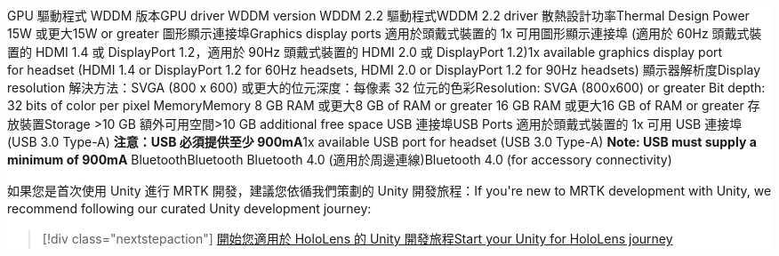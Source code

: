 <td> <span data-ttu-id="d6c9d-162">GPU 驅動程式 WDDM 版本</span><span class="sxs-lookup"><span data-stu-id="d6c9d-162">GPU driver WDDM version</span></span></td><td colspan="2"> <span data-ttu-id="d6c9d-163">WDDM 2.2 驅動程式</span><span class="sxs-lookup"><span data-stu-id="d6c9d-163">WDDM 2.2 driver</span></span></td>
</tr><tr>
<td> <span data-ttu-id="d6c9d-164">散熱設計功率</span><span class="sxs-lookup"><span data-stu-id="d6c9d-164">Thermal Design Power</span></span></td><td colspan="2"> <span data-ttu-id="d6c9d-165">15W 或更大</span><span class="sxs-lookup"><span data-stu-id="d6c9d-165">15W or greater</span></span></td>
</tr><tr>
<td> <span data-ttu-id="d6c9d-166">圖形顯示連接埠</span><span class="sxs-lookup"><span data-stu-id="d6c9d-166">Graphics display ports</span></span></td><td colspan="2"> <span data-ttu-id="d6c9d-167">適用於頭戴式裝置的 1x 可用圖形顯示連接埠 (適用於 60Hz 頭戴式裝置的 HDMI 1.4 或 DisplayPort 1.2，適用於 90Hz 頭戴式裝置的 HDMI 2.0 或 DisplayPort 1.2)</span><span class="sxs-lookup"><span data-stu-id="d6c9d-167">1x available graphics display port for&#160;headset (HDMI 1.4 or DisplayPort 1.2 for 60Hz headsets, HDMI 2.0 or DisplayPort 1.2 for 90Hz headsets)</span></span></td>
</tr><tr>
<td> <span data-ttu-id="d6c9d-168">顯示器解析度</span><span class="sxs-lookup"><span data-stu-id="d6c9d-168">Display resolution</span></span></td><td colspan="2"> <span data-ttu-id="d6c9d-169">解決方法：SVGA (800 x 600) 或更大的位元深度：每像素 32 位元的色彩</span><span class="sxs-lookup"><span data-stu-id="d6c9d-169">Resolution: SVGA (800x600) or greater Bit depth: 32 bits of color per pixel</span></span></td>
</tr><tr>
<td> <span data-ttu-id="d6c9d-170">Memory</span><span class="sxs-lookup"><span data-stu-id="d6c9d-170">Memory</span></span></td><td> <span data-ttu-id="d6c9d-171">8&#160;GB RAM 或更大</span><span class="sxs-lookup"><span data-stu-id="d6c9d-171">8&#160;GB of RAM or greater</span></span></td><td> <span data-ttu-id="d6c9d-172">16 GB RAM 或更大</span><span class="sxs-lookup"><span data-stu-id="d6c9d-172">16 GB of RAM or greater</span></span></td>
</tr><tr>
<td> <span data-ttu-id="d6c9d-173">存放裝置</span><span class="sxs-lookup"><span data-stu-id="d6c9d-173">Storage</span></span></td><td colspan="2"> <span data-ttu-id="d6c9d-174">&gt;10 GB 額外可用空間</span><span class="sxs-lookup"><span data-stu-id="d6c9d-174">&gt;10 GB additional free space</span></span></td>
</tr><tr>
<td> <span data-ttu-id="d6c9d-175">USB 連接埠</span><span class="sxs-lookup"><span data-stu-id="d6c9d-175">USB Ports</span></span></td><td colspan="2"> <span data-ttu-id="d6c9d-176">適用於頭戴式裝置的 1x 可用 USB 連接埠 (USB 3.0 Type-A) <b>注意：USB 必須提供至少 900mA</b></span><span class="sxs-lookup"><span data-stu-id="d6c9d-176">1x available USB port for headset (USB 3.0 Type-A) <b>Note: USB must supply a minimum of 900mA</b></span></span></td>
</tr><tr>
<td> <span data-ttu-id="d6c9d-177">Bluetooth</span><span class="sxs-lookup"><span data-stu-id="d6c9d-177">Bluetooth</span></span></td><td colspan="2"> <span data-ttu-id="d6c9d-178">Bluetooth 4.0 (適用於周邊連線)</span><span class="sxs-lookup"><span data-stu-id="d6c9d-178">Bluetooth 4.0 (for accessory connectivity)</span></span></td>
</tr>
</table>

<span data-ttu-id="d6c9d-179">如果您是首次使用 Unity 進行 MRTK 開發，建議您依循我們策劃的 Unity 開發旅程：</span><span class="sxs-lookup"><span data-stu-id="d6c9d-179">If you're new to MRTK development with Unity, we recommend following our curated Unity development journey:</span></span>

> [!div class="nextstepaction"]
> [<span data-ttu-id="d6c9d-180">開始您適用於 HoloLens 的 Unity 開發旅程</span><span class="sxs-lookup"><span data-stu-id="d6c9d-180">Start your Unity for HoloLens journey</span></span>](../unity/unity-development-overview.md)

